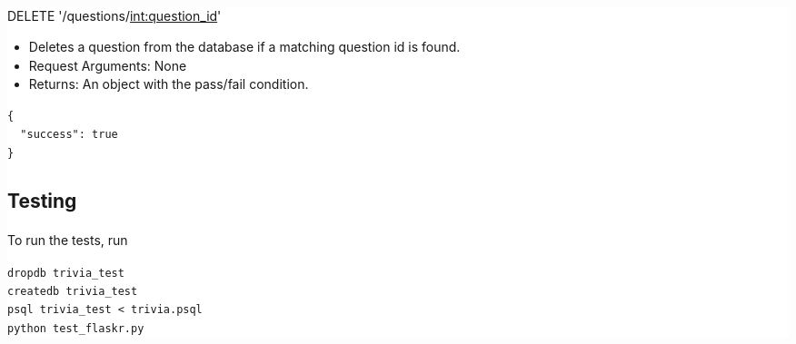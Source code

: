 DELETE '/questions/<int:question_id>'
- Deletes a question from the database if a matching question id is found.
- Request Arguments: None
- Returns: An object with the pass/fail condition.
```
{
  "success": true
}
```

## Testing
To run the tests, run
```
dropdb trivia_test
createdb trivia_test
psql trivia_test < trivia.psql
python test_flaskr.py
```
